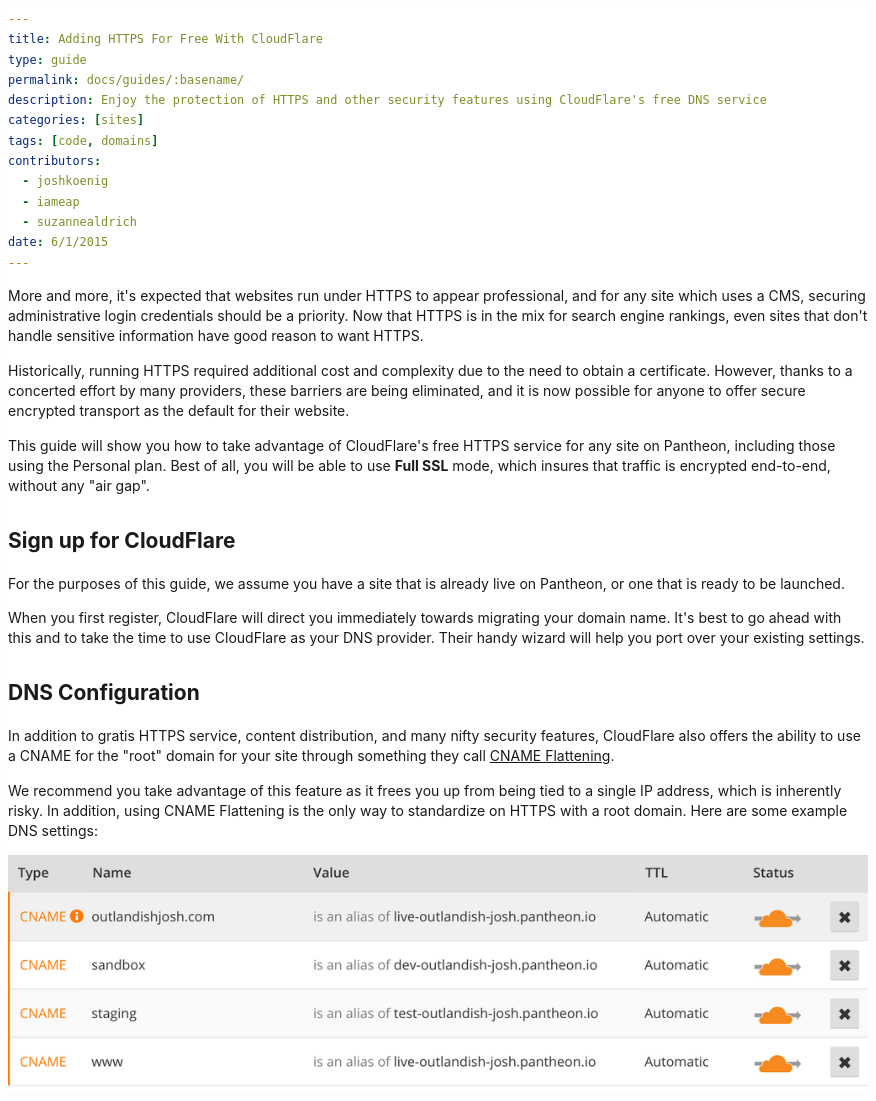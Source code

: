 ```yaml
---
title: Adding HTTPS For Free With CloudFlare
type: guide
permalink: docs/guides/:basename/
description: Enjoy the protection of HTTPS and other security features using CloudFlare's free DNS service
categories: [sites]
tags: [code, domains]
contributors:
  - joshkoenig
  - iameap
  - suzannealdrich
date: 6/1/2015
---
```

More and more, it's expected that websites run under HTTPS to appear professional, and for any site which uses a CMS, securing administrative login credentials should be a priority. Now that HTTPS is in the mix for search engine rankings, even sites that don't handle sensitive information have good reason to want HTTPS.

Historically, running HTTPS required additional cost and complexity due to the need to obtain a certificate. However, thanks to a concerted effort by many providers, these barriers are being eliminated, and it is now possible for anyone to offer secure encrypted transport as the default for their website.

This guide will show you how to take advantage of CloudFlare's free HTTPS service for any site on Pantheon, including those using the Personal plan. Best of all, you will be able to use __Full SSL__ mode, which insures that traffic is encrypted end-to-end, without any "air gap".

## Sign up for CloudFlare

For the purposes of this guide, we assume you have a site that is already live on Pantheon, or one that is ready to be launched.

When you first register, CloudFlare will direct you immediately towards migrating your domain name. It's best to go ahead with this and to take the time to use CloudFlare as your DNS provider. Their handy wizard will help you port over your existing settings.

## DNS Configuration

In addition to gratis HTTPS service, content distribution, and many nifty security features, CloudFlare also offers the ability to use a CNAME for the "root" domain for your site through something they call [CNAME Flattening](https://blog.cloudflare.com/introducing-cname-flattening-rfc-compliant-cnames-at-a-domains-root/).

We recommend you take advantage of this feature as it frees you up from being tied to a single IP address, which is inherently risky. In addition, using CNAME Flattening is the only way to standardize on HTTPS with a root domain. Here are some example DNS settings:

![Example DNS Settings](/source/docs/assets/images/cloudflare-dns.png)
